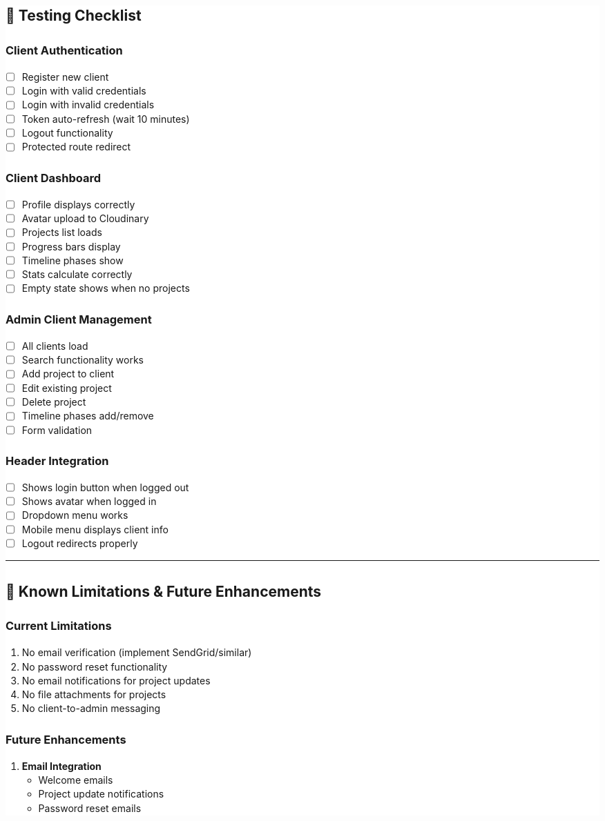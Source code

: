 
## 🧪 Testing Checklist

### Client Authentication
- [ ] Register new client
- [ ] Login with valid credentials
- [ ] Login with invalid credentials
- [ ] Token auto-refresh (wait 10 minutes)
- [ ] Logout functionality
- [ ] Protected route redirect

### Client Dashboard
- [ ] Profile displays correctly
- [ ] Avatar upload to Cloudinary
- [ ] Projects list loads
- [ ] Progress bars display
- [ ] Timeline phases show
- [ ] Stats calculate correctly
- [ ] Empty state shows when no projects

### Admin Client Management
- [ ] All clients load
- [ ] Search functionality works
- [ ] Add project to client
- [ ] Edit existing project
- [ ] Delete project
- [ ] Timeline phases add/remove
- [ ] Form validation

### Header Integration
- [ ] Shows login button when logged out
- [ ] Shows avatar when logged in
- [ ] Dropdown menu works
- [ ] Mobile menu displays client info
- [ ] Logout redirects properly

---

## 🐛 Known Limitations & Future Enhancements

### Current Limitations
1. No email verification (implement SendGrid/similar)
2. No password reset functionality
3. No email notifications for project updates
4. No file attachments for projects
5. No client-to-admin messaging

### Future Enhancements
1. **Email Integration**
   - Welcome emails
   - Project update notifications
   - Password reset emails
